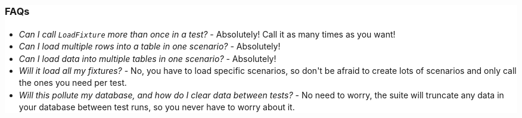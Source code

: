### FAQs

- _Can I call `LoadFixture` more than once in a test?_ - Absolutely! Call it as many times as you want!
- _Can I load multiple rows into a table in one scenario?_ - Absolutely!
- _Can I load data into multiple tables in one scenario?_ - Absolutely!
- _Will it load all my fixtures?_ - No, you have to load specific scenarios, so don't be afraid to create lots of scenarios and only call the ones you need per test.
- _Will this pollute my database, and how do I clear data between tests?_ - No need to worry, the suite will truncate any data in your database between test runs, so you never have to worry about it.
